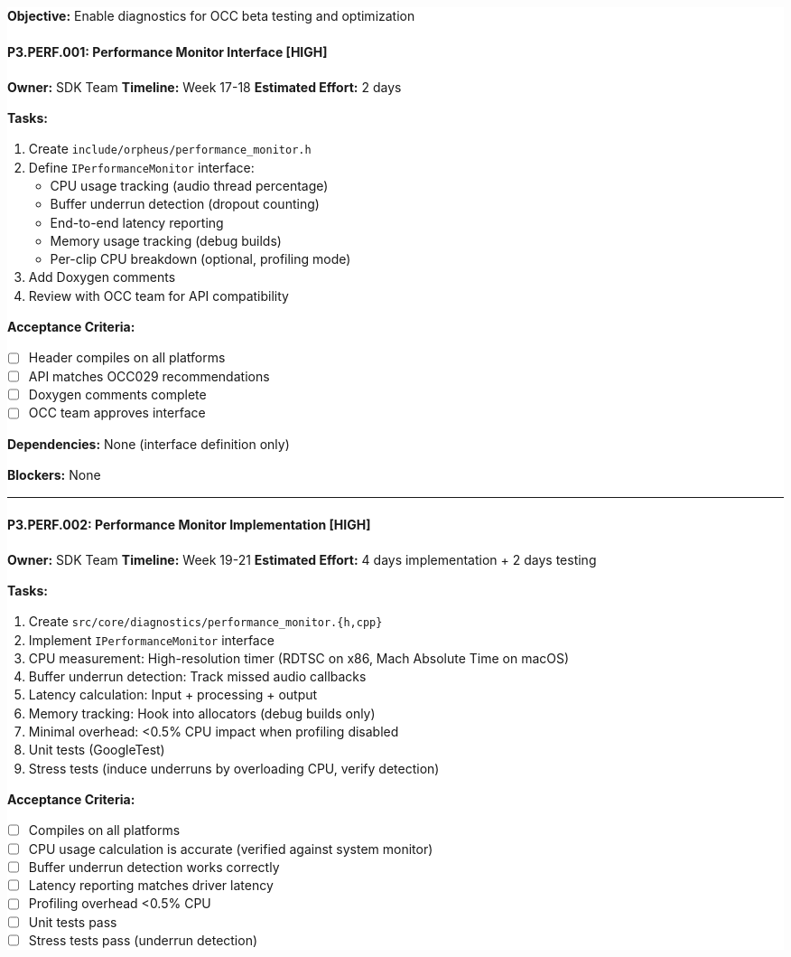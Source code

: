 **Objective:** Enable diagnostics for OCC beta testing and optimization

#### P3.PERF.001: Performance Monitor Interface [HIGH]

**Owner:** SDK Team
**Timeline:** Week 17-18
**Estimated Effort:** 2 days

**Tasks:**

1. Create `include/orpheus/performance_monitor.h`
2. Define `IPerformanceMonitor` interface:
   - CPU usage tracking (audio thread percentage)
   - Buffer underrun detection (dropout counting)
   - End-to-end latency reporting
   - Memory usage tracking (debug builds)
   - Per-clip CPU breakdown (optional, profiling mode)
3. Add Doxygen comments
4. Review with OCC team for API compatibility

**Acceptance Criteria:**

- [ ] Header compiles on all platforms
- [ ] API matches OCC029 recommendations
- [ ] Doxygen comments complete
- [ ] OCC team approves interface

**Dependencies:** None (interface definition only)

**Blockers:** None

---

#### P3.PERF.002: Performance Monitor Implementation [HIGH]

**Owner:** SDK Team
**Timeline:** Week 19-21
**Estimated Effort:** 4 days implementation + 2 days testing

**Tasks:**

1. Create `src/core/diagnostics/performance_monitor.{h,cpp}`
2. Implement `IPerformanceMonitor` interface
3. CPU measurement: High-resolution timer (RDTSC on x86, Mach Absolute Time on macOS)
4. Buffer underrun detection: Track missed audio callbacks
5. Latency calculation: Input + processing + output
6. Memory tracking: Hook into allocators (debug builds only)
7. Minimal overhead: <0.5% CPU impact when profiling disabled
8. Unit tests (GoogleTest)
9. Stress tests (induce underruns by overloading CPU, verify detection)

**Acceptance Criteria:**

- [ ] Compiles on all platforms
- [ ] CPU usage calculation is accurate (verified against system monitor)
- [ ] Buffer underrun detection works correctly
- [ ] Latency reporting matches driver latency
- [ ] Profiling overhead <0.5% CPU
- [ ] Unit tests pass
- [ ] Stress tests pass (underrun detection)

